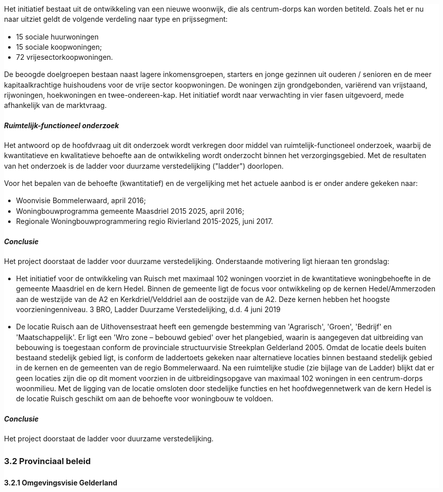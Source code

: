 Het initiatief bestaat uit de ontwikkeling van een nieuwe woonwijk, die als centrum-dorps kan worden betiteld. Zoals het er nu naar uitziet geldt de volgende verdeling naar type en prijssegment:

- 15 sociale huurwoningen
- 15 sociale koopwoningen;
- 72 vrijesectorkoopwoningen.

De beoogde doelgroepen bestaan naast lagere inkomensgroepen, starters en jonge gezinnen uit ouderen / senioren en de meer kapitaalkrachtige huishoudens voor de vrije sector koopwoningen. De woningen zijn grondgebonden, variërend van vrijstaand, rijwoningen, hoekwoningen en twee-ondereen-kap. Het initiatief wordt naar verwachting in vier fasen uitgevoerd, mede afhankelijk van de marktvraag.

#### *Ruimtelijk-functioneel onderzoek*

Het antwoord op de hoofdvraag uit dit onderzoek wordt verkregen door middel van ruimtelijk-functioneel onderzoek, waarbij de kwantitatieve en kwalitatieve behoefte aan de ontwikkeling wordt onderzocht binnen het verzorgingsgebied. Met de resultaten van het onderzoek is de ladder voor duurzame verstedelijking ("ladder") doorlopen.

Voor het bepalen van de behoefte (kwantitatief) en de vergelijking met het actuele aanbod is er onder andere gekeken naar:

- Woonvisie Bommelerwaard, april 2016;
- Woningbouwprogramma gemeente Maasdriel 2015 2025, april 2016;
- Regionale Woningbouwprogrammering regio Rivierland 2015-2025, juni 2017.

#### *Conclusie*

Het project doorstaat de ladder voor duurzame verstedelijking. Onderstaande motivering ligt hieraan ten grondslag:

- Het initiatief voor de ontwikkeling van Ruisch met maximaal 102 woningen voorziet in de kwantitatieve woningbehoefte in de gemeente Maasdriel en de kern Hedel. Binnen de gemeente ligt de focus voor ontwikkeling op de kernen Hedel/Ammerzoden aan de westzijde van de A2 en Kerkdriel/Velddriel aan de oostzijde van de A2. Deze kernen hebben het hoogste voorzieningenniveau.
 3 BRO, Ladder Duurzame Verstedelijking, d.d. 4 juni 2019

- De locatie Ruisch aan de Uithovensestraat heeft een gemengde bestemming van 'Agrarisch', 'Groen', 'Bedrijf' en 'Maatschappelijk'. Er ligt een 'Wro zone – bebouwd gebied' over het plangebied, waarin is aangegeven dat uitbreiding van bebouwing is toegestaan conform de provinciale structuurvisie Streekplan Gelderland 2005. Omdat de locatie deels buiten bestaand stedelijk gebied ligt, is conform de laddertoets gekeken naar alternatieve locaties binnen bestaand stedelijk gebied in de kernen en de gemeenten van de regio Bommelerwaard. Na een ruimtelijke studie (zie bijlage van de Ladder) blijkt dat er geen locaties zijn die op dit moment voorzien in de uitbreidingsopgave van maximaal 102 woningen in een centrum-dorps woonmilieu. Met de ligging van de locatie omsloten door stedelijke functies en het hoofdwegennetwerk van de kern Hedel is de locatie Ruisch geschikt om aan de behoefte voor woningbouw te voldoen.
#### *Conclusie*

Het project doorstaat de ladder voor duurzame verstedelijking.

### **3.2 Provinciaal beleid**

#### **3.2.1 Omgevingsvisie Gelderland**
